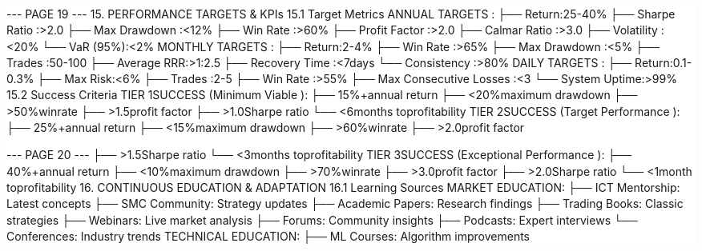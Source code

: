 --- PAGE 19 ---
 15. PERFORMANCE TARGETS & KPIs
15.1 Target Metrics
ANNUAL TARGETS :
├── Return:25-40%
├── Sharpe Ratio :>2.0
├── Max Drawdown :<12%
├── Win Rate :>60%
├── Profit Factor :>2.0
├── Calmar Ratio :>3.0
├── Volatility :<20%
└── VaR (95%):<2%
MONTHLY TARGETS :
├── Return:2-4%
├── Win Rate :>65%
├── Max Drawdown :<5%
├── Trades :50-100
├── Average RRR:>1:2.5
├── Recovery Time :<7days
└── Consistency :>80%
DAILY TARGETS :
├── Return:0.1-0.3%
├── Max Risk:<6%
├── Trades :2-5
├── Win Rate :>55%
├── Max Consecutive Losses :<3
└── System Uptime:>99%
15.2 Success Criteria
TIER 1SUCCESS (Minimum Viable ):
├── 15%+annual return
├── <20%maximum drawdown
├── >50%winrate
├── >1.5profit factor
├── >1.0Sharpe ratio
└── <6months toprofitability
TIER 2SUCCESS (Target Performance ):
├── 25%+annual return
├── <15%maximum drawdown
├── >60%winrate
├── >2.0profit factor

--- PAGE 20 ---
├── >1.5Sharpe ratio
└── <3months toprofitability
TIER 3SUCCESS (Exceptional Performance ):
├── 40%+annual return
├── <10%maximum drawdown
├── >70%winrate
├── >3.0profit factor
├── >2.0Sharpe ratio
└── <1month toprofitability
 16. CONTINUOUS EDUCATION & ADAPTATION
16.1 Learning Sources
MARKET EDUCATION:
├── ICT Mentorship: Latest concepts
├── SMC Community: Strategy updates
├── Academic Papers: Research findings
├── Trading Books: Classic strategies
├── Webinars: Live market analysis
├── Forums: Community insights
├── Podcasts: Expert interviews
└── Conferences: Industry trends
TECHNICAL EDUCATION:
├── ML Courses: Algorithm improvements